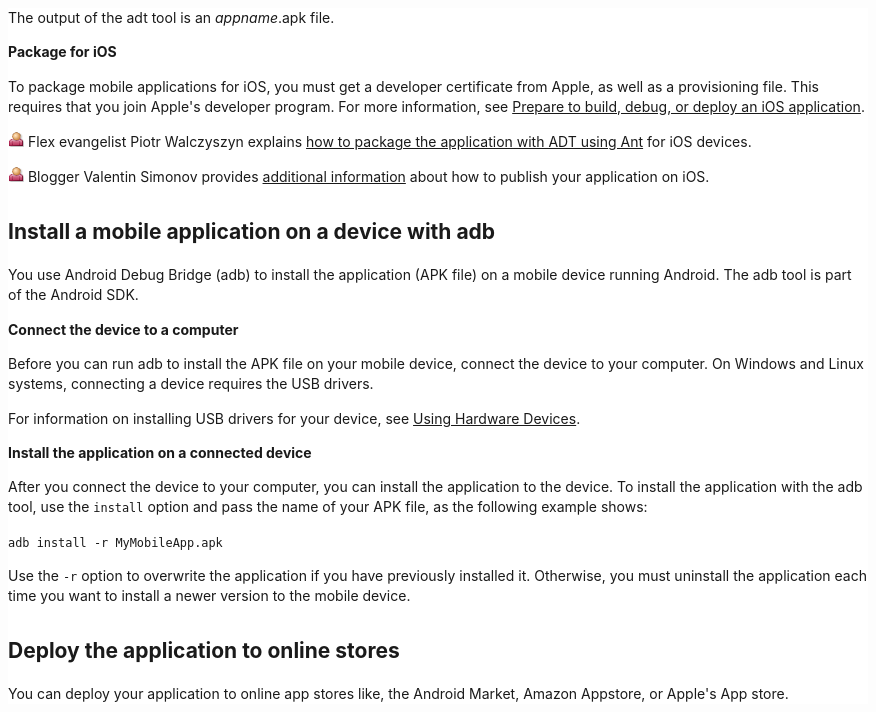 The output of the adt tool is an _appname_.apk file.

**Package for iOS**

To package mobile applications for iOS, you must get a developer certificate
from Apple, as well as a provisioning file. This requires that you join Apple's
developer program. For more information, see
[Prepare to build, debug, or deploy an iOS application](../development-environment/apple-ios-development-process-using-flash-builder.md#prepare-to-build-debug-or-deploy-an-ios-application).

![](../img/byline.png) Flex evangelist Piotr Walczyszyn explains
[how to package the application with ADT using Ant](https://web.archive.org/web/20150219043714mp_/http://www.riaspace.com/2011/03/packaging-air-application-for-ios-devices-with-adt-command-and-ant-script/)
for iOS devices.

![](../img/byline.png) Blogger Valentin Simonov provides
[additional information](https://web.archive.org/web/20150219043714mp_/http://va.lent.in/blog/2011/03/25/air2-6-app-for-ios/)
about how to publish your application on iOS.

## Install a mobile application on a device with adb

You use Android Debug Bridge (adb) to install the application (APK file) on a
mobile device running Android. The adb tool is part of the Android SDK.

**Connect the device to a computer**

Before you can run adb to install the APK file on your mobile device, connect
the device to your computer. On Windows and Linux systems, connecting a device
requires the USB drivers.

For information on installing USB drivers for your device, see
[Using Hardware Devices](https://web.archive.org/web/20150219043714mp_/http://developer.android.com/guide/developing/device.html).

**Install the application on a connected device**

After you connect the device to your computer, you can install the application
to the device. To install the application with the adb tool, use the `install`
option and pass the name of your APK file, as the following example shows:

    adb install -r MyMobileApp.apk

Use the `-r` option to overwrite the application if you have previously
installed it. Otherwise, you must uninstall the application each time you want
to install a newer version to the mobile device.

## Deploy the application to online stores

You can deploy your application to online app stores like, the Android Market,
Amazon Appstore, or Apple's App store.
